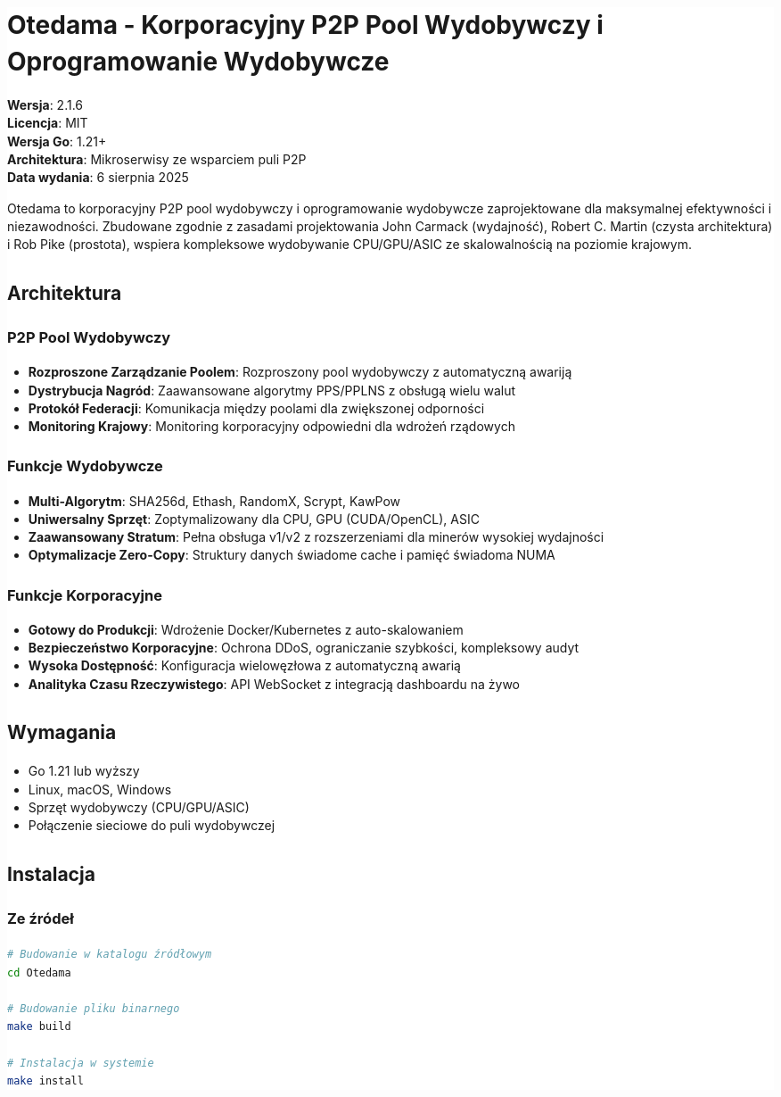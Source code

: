 # Otedama - Korporacyjny P2P Pool Wydobywczy i Oprogramowanie Wydobywcze

**Wersja**: 2.1.6  
**Licencja**: MIT  
**Wersja Go**: 1.21+  
**Architektura**: Mikroserwisy ze wsparciem puli P2P  
**Data wydania**: 6 sierpnia 2025

Otedama to korporacyjny P2P pool wydobywczy i oprogramowanie wydobywcze zaprojektowane dla maksymalnej efektywności i niezawodności. Zbudowane zgodnie z zasadami projektowania John Carmack (wydajność), Robert C. Martin (czysta architektura) i Rob Pike (prostota), wspiera kompleksowe wydobywanie CPU/GPU/ASIC ze skalowalnością na poziomie krajowym.

## Architektura

### P2P Pool Wydobywczy
- **Rozproszone Zarządzanie Poolem**: Rozproszony pool wydobywczy z automatyczną awariją
- **Dystrybucja Nagród**: Zaawansowane algorytmy PPS/PPLNS z obsługą wielu walut
- **Protokół Federacji**: Komunikacja między poolami dla zwiększonej odporności
- **Monitoring Krajowy**: Monitoring korporacyjny odpowiedni dla wdrożeń rządowych

### Funkcje Wydobywcze
- **Multi-Algorytm**: SHA256d, Ethash, RandomX, Scrypt, KawPow
- **Uniwersalny Sprzęt**: Zoptymalizowany dla CPU, GPU (CUDA/OpenCL), ASIC
- **Zaawansowany Stratum**: Pełna obsługa v1/v2 z rozszerzeniami dla minerów wysokiej wydajności
- **Optymalizacje Zero-Copy**: Struktury danych świadome cache i pamięć świadoma NUMA

### Funkcje Korporacyjne
- **Gotowy do Produkcji**: Wdrożenie Docker/Kubernetes z auto-skalowaniem
- **Bezpieczeństwo Korporacyjne**: Ochrona DDoS, ograniczanie szybkości, kompleksowy audyt
- **Wysoka Dostępność**: Konfiguracja wielowęzłowa z automatyczną awarią
- **Analityka Czasu Rzeczywistego**: API WebSocket z integracją dashboardu na żywo

## Wymagania

- Go 1.21 lub wyższy
- Linux, macOS, Windows
- Sprzęt wydobywczy (CPU/GPU/ASIC)
- Połączenie sieciowe do puli wydobywczej

## Instalacja

### Ze źródeł

```bash
# Budowanie w katalogu źródłowym
cd Otedama

# Budowanie pliku binarnego
make build

# Instalacja w systemie
make install
```
